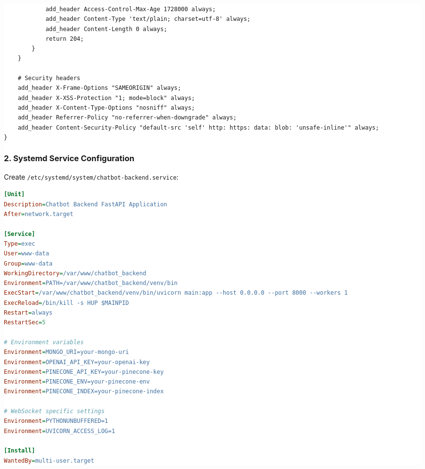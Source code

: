 ```nginx
            add_header Access-Control-Max-Age 1728000 always;
            add_header Content-Type 'text/plain; charset=utf-8' always;
            add_header Content-Length 0 always;
            return 204;
        }
    }

    # Security headers
    add_header X-Frame-Options "SAMEORIGIN" always;
    add_header X-XSS-Protection "1; mode=block" always;
    add_header X-Content-Type-Options "nosniff" always;
    add_header Referrer-Policy "no-referrer-when-downgrade" always;
    add_header Content-Security-Policy "default-src 'self' http: https: data: blob: 'unsafe-inline'" always;
}
```

### 2. Systemd Service Configuration

Create `/etc/systemd/system/chatbot-backend.service`:

```ini
[Unit]
Description=Chatbot Backend FastAPI Application
After=network.target

[Service]
Type=exec
User=www-data
Group=www-data
WorkingDirectory=/var/www/chatbot_backend
Environment=PATH=/var/www/chatbot_backend/venv/bin
ExecStart=/var/www/chatbot_backend/venv/bin/uvicorn main:app --host 0.0.0.0 --port 8000 --workers 1
ExecReload=/bin/kill -s HUP $MAINPID
Restart=always
RestartSec=5

# Environment variables
Environment=MONGO_URI=your-mongo-uri
Environment=OPENAI_API_KEY=your-openai-key
Environment=PINECONE_API_KEY=your-pinecone-key
Environment=PINECONE_ENV=your-pinecone-env
Environment=PINECONE_INDEX=your-pinecone-index

# WebSocket specific settings
Environment=PYTHONUNBUFFERED=1
Environment=UVICORN_ACCESS_LOG=1

[Install]
WantedBy=multi-user.target
```
